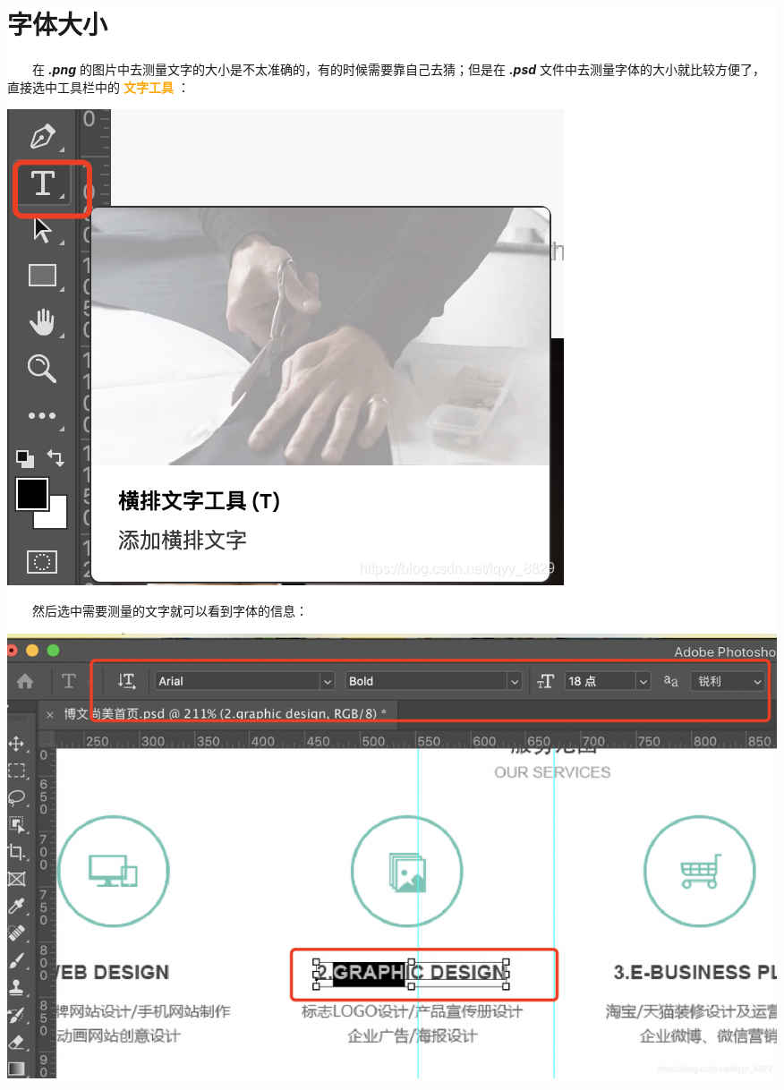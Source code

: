 # 字体大小

&emsp;&emsp;在 *__.png__*  的图片中去测量文字的大小是不太准确的，有的时候需要靠自己去猜；但是在 *__.psd__*  文件中去测量字体的大小就比较方便了，直接选中工具栏中的 <font color=orange>**文字工具**</font> ：

![在这里插入图片描述](./images/00/27.png)

&emsp;&emsp;然后选中需要测量的文字就可以看到字体的信息：

![在这里插入图片描述](./images/00/28.png)
